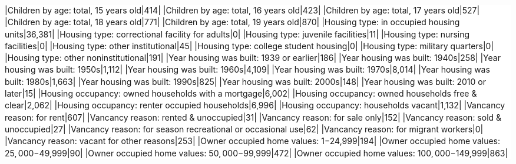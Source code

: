 |Children by age: total, 15 years old|414|
|Children by age: total, 16 years old|423|
|Children by age: total, 17 years old|527|
|Children by age: total, 18 years old|771|
|Children by age: total, 19 years old|870|
|Housing type: in occupied housing units|36,381|
|Housing type: correctional facility for adults|0|
|Housing type: juvenile facilities|11|
|Housing type: nursing facilities|0|
|Housing type: other institutional|45|
|Housing type: college student housing|0|
|Housing type: military quarters|0|
|Housing type: other noninstitutional|191|
|Year housing was built: 1939 or earlier|186|
|Year housing was built: 1940s|258|
|Year housing was built: 1950s|1,112|
|Year housing was built: 1960s|4,109|
|Year housing was built: 1970s|8,014|
|Year housing was built: 1980s|1,663|
|Year housing was built: 1990s|825|
|Year housing was built: 2000s|148|
|Year housing was built: 2010 or later|15|
|Housing occupancy: owned households with a mortgage|6,002|
|Housing occupancy: owned households free & clear|2,062|
|Housing occupancy: renter occupied households|6,996|
|Housing occupancy: households vacant|1,132|
|Vancancy reason: for rent|607|
|Vancancy reason: rented & unoccupied|31|
|Vancancy reason: for sale only|152|
|Vancancy reason: sold & unoccupied|27|
|Vancancy reason: for season recreational or occasional use|62|
|Vancancy reason: for migrant workers|0|
|Vancancy reason: vacant for other reasons|253|
|Owner occupied home values: $1-$24,999|194|
|Owner occupied home values: $25,000-$49,999|90|
|Owner occupied home values: $50,000-$99,999|472|
|Owner occupied home values: $100,000-$149,999|863|